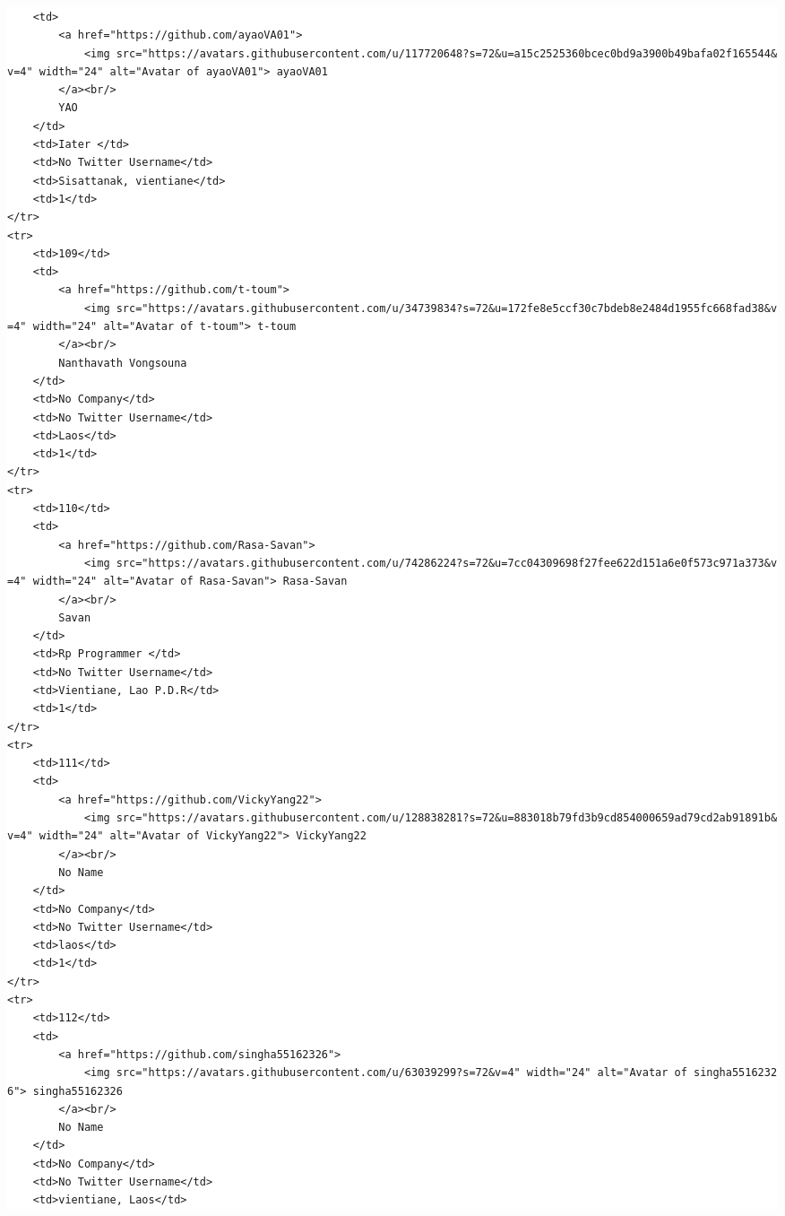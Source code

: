 		<td>
			<a href="https://github.com/ayaoVA01">
				<img src="https://avatars.githubusercontent.com/u/117720648?s=72&u=a15c2525360bcec0bd9a3900b49bafa02f165544&v=4" width="24" alt="Avatar of ayaoVA01"> ayaoVA01
			</a><br/>
			YAO
		</td>
		<td>Iater </td>
		<td>No Twitter Username</td>
		<td>Sisattanak, vientiane</td>
		<td>1</td>
	</tr>
	<tr>
		<td>109</td>
		<td>
			<a href="https://github.com/t-toum">
				<img src="https://avatars.githubusercontent.com/u/34739834?s=72&u=172fe8e5ccf30c7bdeb8e2484d1955fc668fad38&v=4" width="24" alt="Avatar of t-toum"> t-toum
			</a><br/>
			Nanthavath Vongsouna
		</td>
		<td>No Company</td>
		<td>No Twitter Username</td>
		<td>Laos</td>
		<td>1</td>
	</tr>
	<tr>
		<td>110</td>
		<td>
			<a href="https://github.com/Rasa-Savan">
				<img src="https://avatars.githubusercontent.com/u/74286224?s=72&u=7cc04309698f27fee622d151a6e0f573c971a373&v=4" width="24" alt="Avatar of Rasa-Savan"> Rasa-Savan
			</a><br/>
			Savan
		</td>
		<td>Rp Programmer </td>
		<td>No Twitter Username</td>
		<td>Vientiane, Lao P.D.R</td>
		<td>1</td>
	</tr>
	<tr>
		<td>111</td>
		<td>
			<a href="https://github.com/VickyYang22">
				<img src="https://avatars.githubusercontent.com/u/128838281?s=72&u=883018b79fd3b9cd854000659ad79cd2ab91891b&v=4" width="24" alt="Avatar of VickyYang22"> VickyYang22
			</a><br/>
			No Name
		</td>
		<td>No Company</td>
		<td>No Twitter Username</td>
		<td>laos</td>
		<td>1</td>
	</tr>
	<tr>
		<td>112</td>
		<td>
			<a href="https://github.com/singha55162326">
				<img src="https://avatars.githubusercontent.com/u/63039299?s=72&v=4" width="24" alt="Avatar of singha55162326"> singha55162326
			</a><br/>
			No Name
		</td>
		<td>No Company</td>
		<td>No Twitter Username</td>
		<td>vientiane, Laos</td>